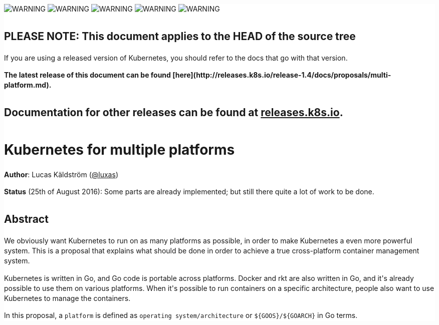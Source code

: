 



<img src="http://kubernetes.io/kubernetes/img/warning.png" alt="WARNING"
     width="25" height="25">
<img src="http://kubernetes.io/kubernetes/img/warning.png" alt="WARNING"
     width="25" height="25">
<img src="http://kubernetes.io/kubernetes/img/warning.png" alt="WARNING"
     width="25" height="25">
<img src="http://kubernetes.io/kubernetes/img/warning.png" alt="WARNING"
     width="25" height="25">
<img src="http://kubernetes.io/kubernetes/img/warning.png" alt="WARNING"
     width="25" height="25">

<h2>PLEASE NOTE: This document applies to the HEAD of the source tree</h2>

If you are using a released version of Kubernetes, you should
refer to the docs that go with that version.


<strong>
The latest release of this document can be found
[here](http://releases.k8s.io/release-1.4/docs/proposals/multi-platform.md).

Documentation for other releases can be found at
[releases.k8s.io](http://releases.k8s.io).
</strong>
--





# Kubernetes for multiple platforms

**Author**: Lucas Käldström ([@luxas](https://github.com/luxas))

**Status** (25th of August 2016): Some parts are already implemented; but still there quite a lot of work to be done.

## Abstract

We obviously want Kubernetes to run on as many platforms as possible, in order to make Kubernetes a even more powerful system.
This is a proposal that explains what should be done in order to achieve a true cross-platform container management system.

Kubernetes is written in Go, and Go code is portable across platforms.
Docker and rkt are also written in Go, and it's already possible to use them on various platforms.
When it's possible to run containers on a specific architecture, people also want to use Kubernetes to manage the containers.

In this proposal, a `platform` is defined as `operating system/architecture` or `${GOOS}/${GOARCH}` in Go terms.

